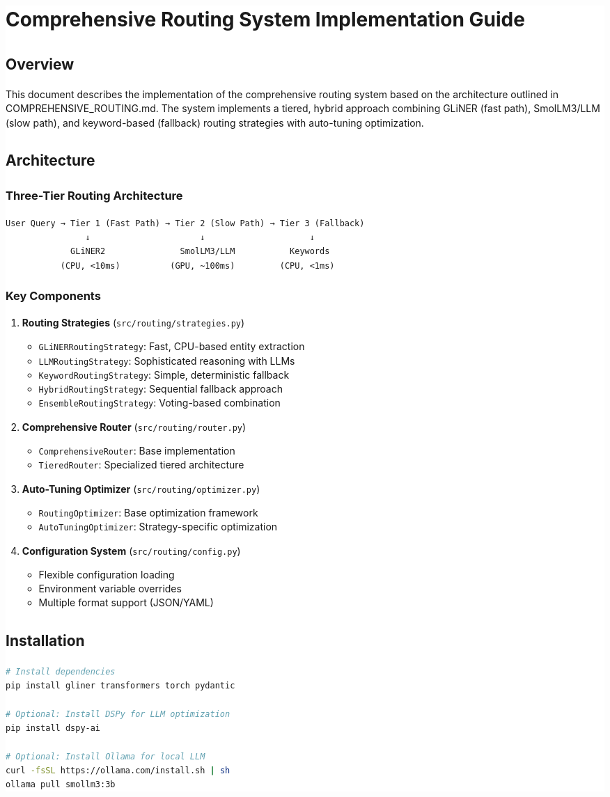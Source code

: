 # Comprehensive Routing System Implementation Guide

## Overview

This document describes the implementation of the comprehensive routing system based on the architecture outlined in COMPREHENSIVE_ROUTING.md. The system implements a tiered, hybrid approach combining GLiNER (fast path), SmolLM3/LLM (slow path), and keyword-based (fallback) routing strategies with auto-tuning optimization.

## Architecture

### Three-Tier Routing Architecture

```
User Query → Tier 1 (Fast Path) → Tier 2 (Slow Path) → Tier 3 (Fallback)
                ↓                      ↓                     ↓
             GLiNER2               SmolLM3/LLM           Keywords
           (CPU, <10ms)          (GPU, ~100ms)         (CPU, <1ms)
```

### Key Components

1. **Routing Strategies** (`src/routing/strategies.py`)
   - `GLiNERRoutingStrategy`: Fast, CPU-based entity extraction
   - `LLMRoutingStrategy`: Sophisticated reasoning with LLMs
   - `KeywordRoutingStrategy`: Simple, deterministic fallback
   - `HybridRoutingStrategy`: Sequential fallback approach
   - `EnsembleRoutingStrategy`: Voting-based combination

2. **Comprehensive Router** (`src/routing/router.py`)
   - `ComprehensiveRouter`: Base implementation
   - `TieredRouter`: Specialized tiered architecture

3. **Auto-Tuning Optimizer** (`src/routing/optimizer.py`)
   - `RoutingOptimizer`: Base optimization framework
   - `AutoTuningOptimizer`: Strategy-specific optimization

4. **Configuration System** (`src/routing/config.py`)
   - Flexible configuration loading
   - Environment variable overrides
   - Multiple format support (JSON/YAML)

## Installation

```bash
# Install dependencies
pip install gliner transformers torch pydantic

# Optional: Install DSPy for LLM optimization
pip install dspy-ai

# Optional: Install Ollama for local LLM
curl -fsSL https://ollama.com/install.sh | sh
ollama pull smollm3:3b
```
